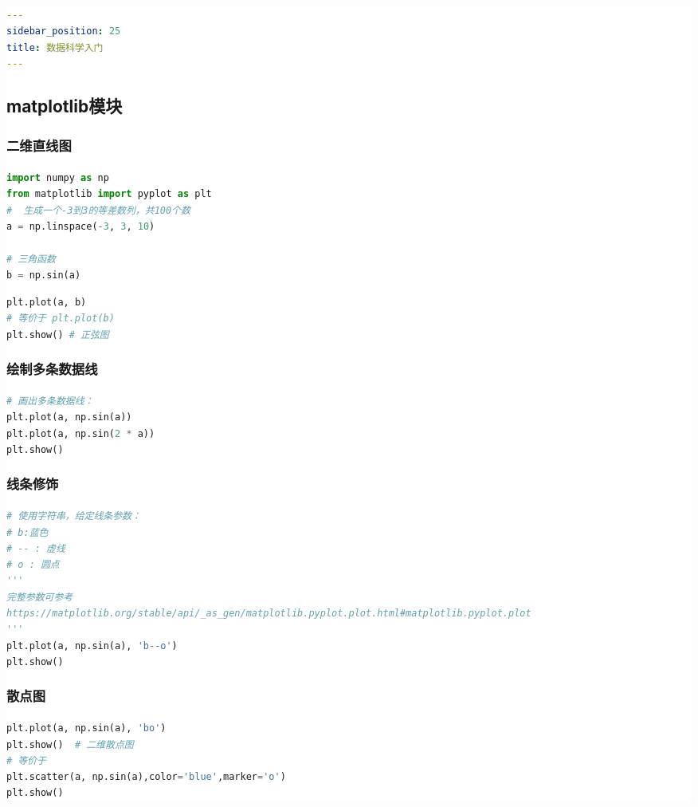 ```yaml
---
sidebar_position: 25
title: 数据科学入门
---
```

## matplotlib模块

### 二维直线图

```python showLineNumbers
import numpy as np
from matplotlib import pyplot as plt
#  生成一个-3到3的等差数列，共100个数
a = np.linspace(-3, 3, 10)

# 三角函数
b = np.sin(a)
```

```python showLineNumbers
plt.plot(a, b)
# 等价于 plt.plot(b)
plt.show() # 正弦图
```

### 绘制多条数据线

```python showLineNumbers
# 画出多条数据线：
plt.plot(a, np.sin(a))
plt.plot(a, np.sin(2 * a))
plt.show()
```

### 线条修饰

```python showLineNumbers
# 使用字符串，给定线条参数：
# b:蓝色
# -- : 虚线
# o : 圆点
'''
完整参数可参考
https://matplotlib.org/stable/api/_as_gen/matplotlib.pyplot.plot.html#matplotlib.pyplot.plot
'''
plt.plot(a, np.sin(a), 'b--o')
plt.show()
```

### 散点图

```python showLineNumbers
plt.plot(a, np.sin(a), 'bo')
plt.show()  # 二维散点图
# 等价于
plt.scatter(a, np.sin(a),color='blue',marker='o')
plt.show() 
```
